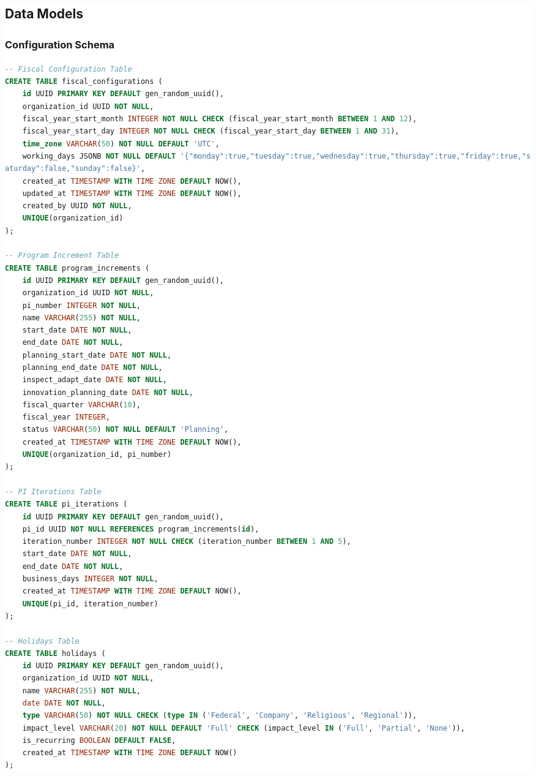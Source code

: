## Data Models

### Configuration Schema

```sql
-- Fiscal Configuration Table
CREATE TABLE fiscal_configurations (
    id UUID PRIMARY KEY DEFAULT gen_random_uuid(),
    organization_id UUID NOT NULL,
    fiscal_year_start_month INTEGER NOT NULL CHECK (fiscal_year_start_month BETWEEN 1 AND 12),
    fiscal_year_start_day INTEGER NOT NULL CHECK (fiscal_year_start_day BETWEEN 1 AND 31),
    time_zone VARCHAR(50) NOT NULL DEFAULT 'UTC',
    working_days JSONB NOT NULL DEFAULT '{"monday":true,"tuesday":true,"wednesday":true,"thursday":true,"friday":true,"saturday":false,"sunday":false}',
    created_at TIMESTAMP WITH TIME ZONE DEFAULT NOW(),
    updated_at TIMESTAMP WITH TIME ZONE DEFAULT NOW(),
    created_by UUID NOT NULL,
    UNIQUE(organization_id)
);

-- Program Increment Table
CREATE TABLE program_increments (
    id UUID PRIMARY KEY DEFAULT gen_random_uuid(),
    organization_id UUID NOT NULL,
    pi_number INTEGER NOT NULL,
    name VARCHAR(255) NOT NULL,
    start_date DATE NOT NULL,
    end_date DATE NOT NULL,
    planning_start_date DATE NOT NULL,
    planning_end_date DATE NOT NULL,
    inspect_adapt_date DATE NOT NULL,
    innovation_planning_date DATE NOT NULL,
    fiscal_quarter VARCHAR(10),
    fiscal_year INTEGER,
    status VARCHAR(50) NOT NULL DEFAULT 'Planning',
    created_at TIMESTAMP WITH TIME ZONE DEFAULT NOW(),
    UNIQUE(organization_id, pi_number)
);

-- PI Iterations Table
CREATE TABLE pi_iterations (
    id UUID PRIMARY KEY DEFAULT gen_random_uuid(),
    pi_id UUID NOT NULL REFERENCES program_increments(id),
    iteration_number INTEGER NOT NULL CHECK (iteration_number BETWEEN 1 AND 5),
    start_date DATE NOT NULL,
    end_date DATE NOT NULL,
    business_days INTEGER NOT NULL,
    created_at TIMESTAMP WITH TIME ZONE DEFAULT NOW(),
    UNIQUE(pi_id, iteration_number)
);

-- Holidays Table
CREATE TABLE holidays (
    id UUID PRIMARY KEY DEFAULT gen_random_uuid(),
    organization_id UUID NOT NULL,
    name VARCHAR(255) NOT NULL,
    date DATE NOT NULL,
    type VARCHAR(50) NOT NULL CHECK (type IN ('Federal', 'Company', 'Religious', 'Regional')),
    impact_level VARCHAR(20) NOT NULL DEFAULT 'Full' CHECK (impact_level IN ('Full', 'Partial', 'None')),
    is_recurring BOOLEAN DEFAULT FALSE,
    created_at TIMESTAMP WITH TIME ZONE DEFAULT NOW()
);
```